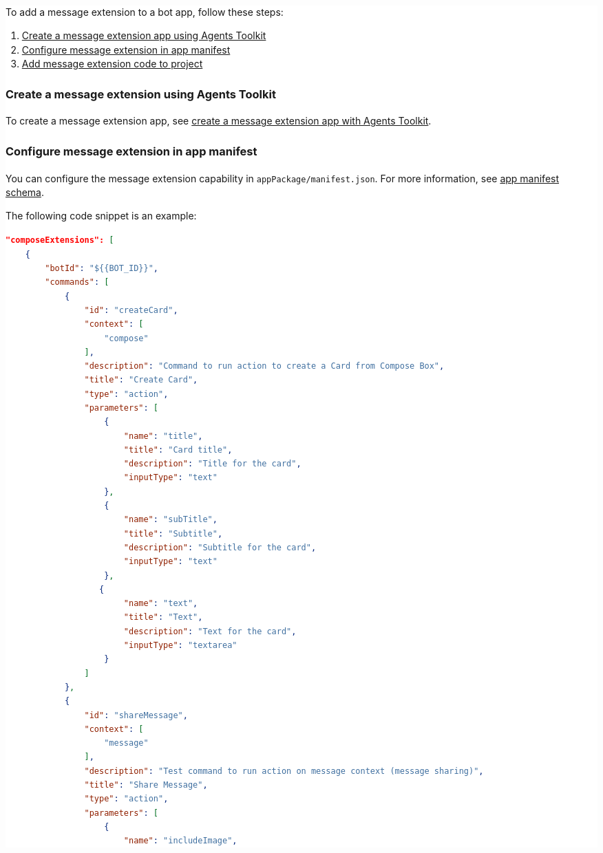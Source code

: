 To add a message extension to a bot app, follow these steps:

1. [Create a message extension app using Agents Toolkit](#create-a-message-extension-using-agents-toolkit)
2. [Configure message extension in app manifest](#configure-message-extension-in-app-manifest)
3. [Add message extension code to project](#add-message-extension-code-to-project)

### Create a message extension using Agents Toolkit

To create a message extension app, see [create a message extension app with Agents Toolkit](create-new-project.md).

### Configure message extension in app manifest

You can configure the message extension capability in `appPackage/manifest.json`. For more information, see [app manifest schema](../resources/schema/manifest-schema.md#composeextensions).

The following code snippet is an example:

   ```json
   "composeExtensions": [
       {
           "botId": "${{BOT_ID}}",
           "commands": [
               {
                   "id": "createCard",
                   "context": [
                       "compose"
                   ],
                   "description": "Command to run action to create a Card from Compose Box",
                   "title": "Create Card",
                   "type": "action",
                   "parameters": [
                       {
                           "name": "title",
                           "title": "Card title",
                           "description": "Title for the card",
                           "inputType": "text"
                       },
                       {
                           "name": "subTitle",
                           "title": "Subtitle",
                           "description": "Subtitle for the card",
                           "inputType": "text"
                       },
                      {
                           "name": "text",
                           "title": "Text",
                           "description": "Text for the card",
                           "inputType": "textarea"
                       }
                   ]
               },
               {
                   "id": "shareMessage",
                   "context": [
                       "message"
                   ],
                   "description": "Test command to run action on message context (message sharing)",
                   "title": "Share Message",
                   "type": "action",
                   "parameters": [
                       {
                           "name": "includeImage",
   ```